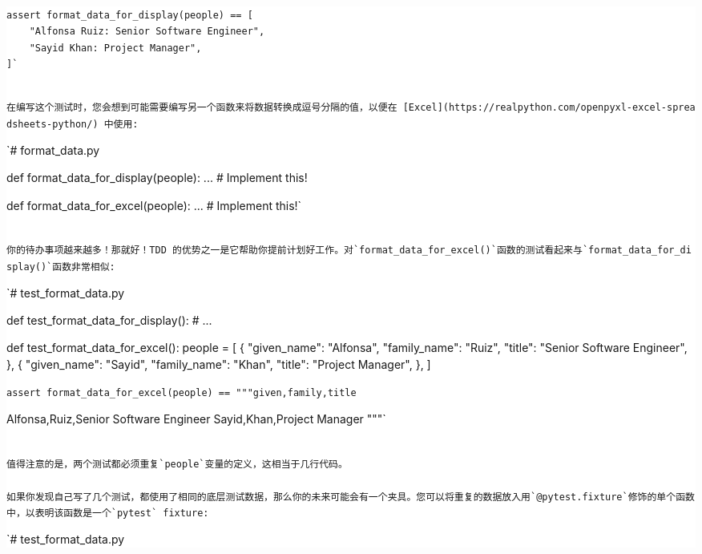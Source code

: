     assert format_data_for_display(people) == [
        "Alfonsa Ruiz: Senior Software Engineer",
        "Sayid Khan: Project Manager",
    ]` 
```

在编写这个测试时，您会想到可能需要编写另一个函数来将数据转换成逗号分隔的值，以便在 [Excel](https://realpython.com/openpyxl-excel-spreadsheets-python/) 中使用:

```
`# format_data.py

def format_data_for_display(people):
    ...  # Implement this!

def format_data_for_excel(people):
    ... # Implement this!` 
```

你的待办事项越来越多！那就好！TDD 的优势之一是它帮助你提前计划好工作。对`format_data_for_excel()`函数的测试看起来与`format_data_for_display()`函数非常相似:

```
`# test_format_data.py

def test_format_data_for_display():
    # ...

def test_format_data_for_excel():
    people = [
        {
            "given_name": "Alfonsa",
            "family_name": "Ruiz",
            "title": "Senior Software Engineer",
        },
        {
            "given_name": "Sayid",
            "family_name": "Khan",
            "title": "Project Manager",
        },
    ]

    assert format_data_for_excel(people) == """given,family,title
Alfonsa,Ruiz,Senior Software Engineer
Sayid,Khan,Project Manager
"""` 
```

值得注意的是，两个测试都必须重复`people`变量的定义，这相当于几行代码。

如果你发现自己写了几个测试，都使用了相同的底层测试数据，那么你的未来可能会有一个夹具。您可以将重复的数据放入用`@pytest.fixture`修饰的单个函数中，以表明该函数是一个`pytest` fixture:

```
`# test_format_data.py
